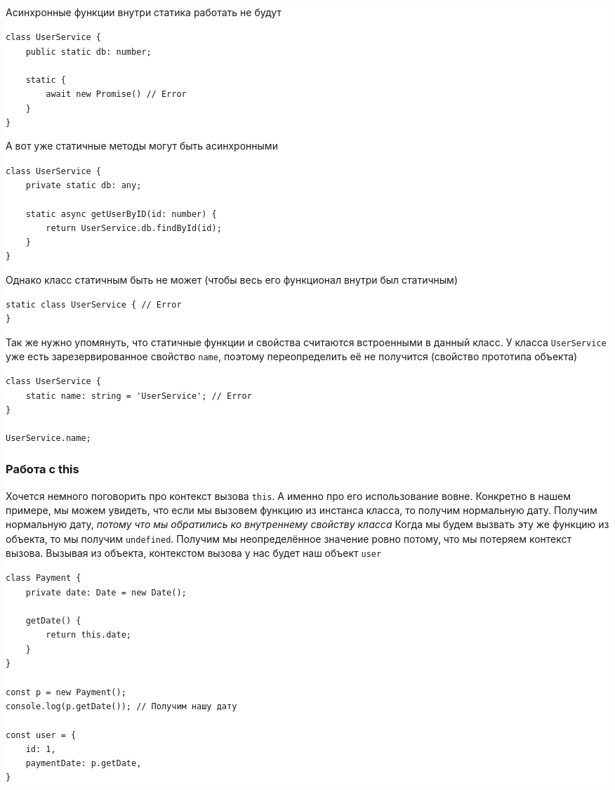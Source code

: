 Асинхронные функции внутри статика работать не будут

```TS
class UserService {  
    public static db: number;  
        
    static {  
	    await new Promise() // Error
    }  
}  
```

А вот уже статичные методы могут быть асинхронными

```TS
class UserService {  
    private static db: any;  
  
    static async getUserByID(id: number) {
        return UserService.db.findById(id);  
    }  
}  
```

Однако класс статичным быть не может (чтобы весь его функционал внутри был статичным)

```TS
static class UserService { // Error  
}  
```

Так же нужно упомянуть, что статичные функции и свойства считаются встроенными в данный класс.
У класса `UserService` уже есть зарезервированное свойство `name`, поэтому переопределить её не получится (свойство прототипа объекта)

```TS
class UserService {  
    static name: string = 'UserService'; // Error  
}  
  
UserService.name;
```

### Работа с this

Хочется немного поговорить про контекст вызова `this`. А именно про его использование вовне.
Конкретно в нашем примере, мы можем увидеть, что если мы вызовем функцию из инстанса класса, то получим нормальную дату. Получим нормальную дату, *потому что мы обратились ко внутреннему свойству класса*
Когда мы будем вызвать эту же функцию из объекта, то мы получим `undefined`. Получим мы неопределённое значение ровно потому, что мы потеряем контекст вызова. Вызывая из объекта, контекстом вызова у нас будет наш объект `user`

```TS
class Payment {  
    private date: Date = new Date();  
  
    getDate() {  
        return this.date;  
    }  
}  
  
const p = new Payment();  
console.log(p.getDate()); // Получим нашу дату  
  
const user = {  
    id: 1,  
    paymentDate: p.getDate,  
}  
```